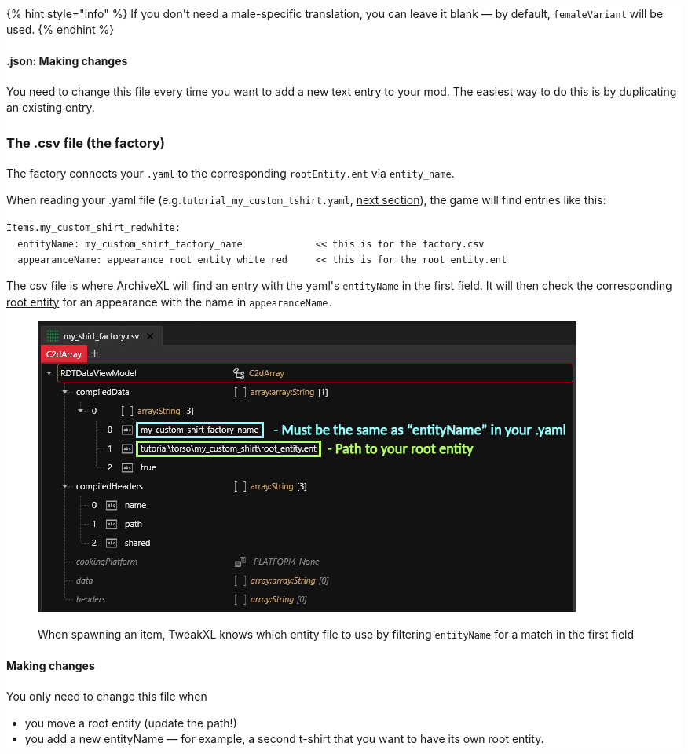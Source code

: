 {% hint style="info" %}
If you don't need a male-specific translation, you can leave it blank — by default, `femaleVariant` will be used.
{% endhint %}

#### .json: Making changes

You need to change this file every time you want to add a new text entry to your mod. The easiest way to do this is by duplicating an existing entry.

### The .csv file (the factory)

The factory connects your `.yaml` to the corresponding `rootEntity.ent` via `entity_name`.

When reading your .yaml file (e.g.`tutorial_my_custom_tshirt.yaml`, [next section](archive-xl-item-structure-explained.md#the-control-file-yourmodname.yaml)), the game will find entries like this:

```
Items.my_custom_shirt_redwhite:
  entityName: my_custom_shirt_factory_name             << this is for the factory.csv
  appearanceName: appearance_root_entity_white_red     << this is for the root_entity.ent
```

The csv file is where ArchiveXL will find an entry with the yaml's `entityName` in the first field. It will then check the corresponding [root entity](archive-xl-item-structure-explained.md#root\_entity.ent) for an appearance with the name in `appearanceName.`

<figure><img src="../../../.gitbook/assets/factory_csv_wHeaders.jpg" alt=""><figcaption><p>When spawning an item, TweakXL knows which entity file to use by filtering <code>entityName</code> for a match in the first field</p></figcaption></figure>

#### Making changes

You only need to change this file when

* you move a root entity (update the path!)
* you add a new entityName — for example, a second t-shirt that you want to have its own root entity.

